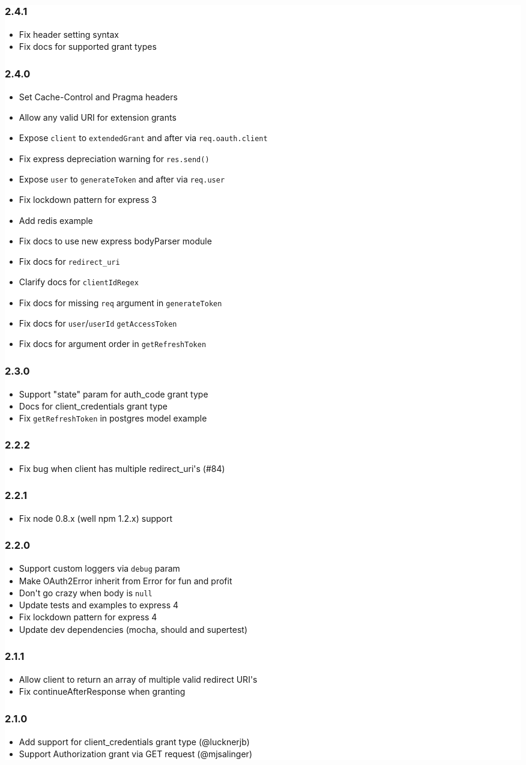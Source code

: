 ### 2.4.1

- Fix header setting syntax
- Fix docs for supported grant types

### 2.4.0

- Set Cache-Control and Pragma headers
- Allow any valid URI for extension grants
- Expose `client` to `extendedGrant` and after via `req.oauth.client`
- Fix express depreciation warning for `res.send()`
- Expose `user` to `generateToken` and after via `req.user`
- Fix lockdown pattern for express 3

- Add redis example
- Fix docs to use new express bodyParser module
- Fix docs for `redirect_uri`
- Clarify docs for `clientIdRegex`
- Fix docs for missing `req` argument in `generateToken`
- Fix docs for `user`/`userId` `getAccessToken`
- Fix docs for argument order in `getRefreshToken`

### 2.3.0

- Support "state" param for auth_code grant type
- Docs for client_credentials grant type
- Fix `getRefreshToken` in postgres model example

### 2.2.2

- Fix bug when client has multiple redirect_uri's (#84)

### 2.2.1

- Fix node 0.8.x (well npm 1.2.x) support

### 2.2.0

- Support custom loggers via `debug` param
- Make OAuth2Error inherit from Error for fun and profit
- Don't go crazy when body is `null`
- Update tests and examples to express 4
- Fix lockdown pattern for express 4
- Update dev dependencies (mocha, should and supertest)

### 2.1.1

- Allow client to return an array of multiple valid redirect URI's
- Fix continueAfterResponse when granting

### 2.1.0

- Add support for client_credentials grant type (@lucknerjb)
- Support Authorization grant via GET request (@mjsalinger)

